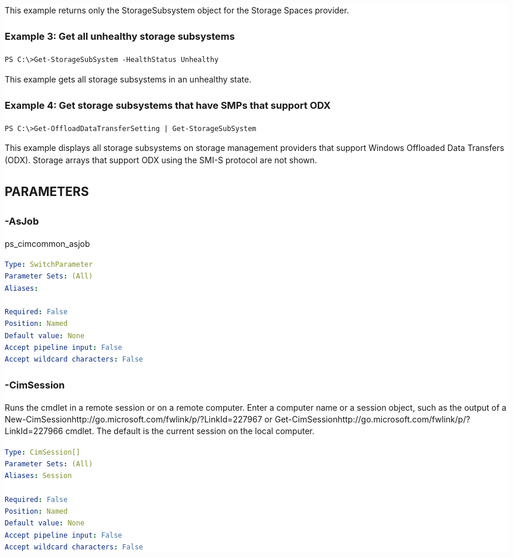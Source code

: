 This example returns only the StorageSubsystem object for the Storage Spaces provider.

### Example 3: Get all unhealthy storage subsystems
```
PS C:\>Get-StorageSubSystem -HealthStatus Unhealthy
```

This example gets all storage subsystems in an unhealthy state.

### Example 4: Get storage subsystems that have SMPs that support ODX
```
PS C:\>Get-OffloadDataTransferSetting | Get-StorageSubSystem
```

This example displays all storage subsystems on storage management providers that support Windows Offloaded Data Transfers (ODX).
Storage arrays that support ODX using the SMI-S protocol are not shown.

## PARAMETERS

### -AsJob
ps_cimcommon_asjob

```yaml
Type: SwitchParameter
Parameter Sets: (All)
Aliases: 

Required: False
Position: Named
Default value: None
Accept pipeline input: False
Accept wildcard characters: False
```

### -CimSession
Runs the cmdlet in a remote session or on a remote computer.
Enter a computer name or a session object, such as the output of a New-CimSessionhttp://go.microsoft.com/fwlink/p/?LinkId=227967 or Get-CimSessionhttp://go.microsoft.com/fwlink/p/?LinkId=227966 cmdlet.
The default is the current session on the local computer.

```yaml
Type: CimSession[]
Parameter Sets: (All)
Aliases: Session

Required: False
Position: Named
Default value: None
Accept pipeline input: False
Accept wildcard characters: False
```
